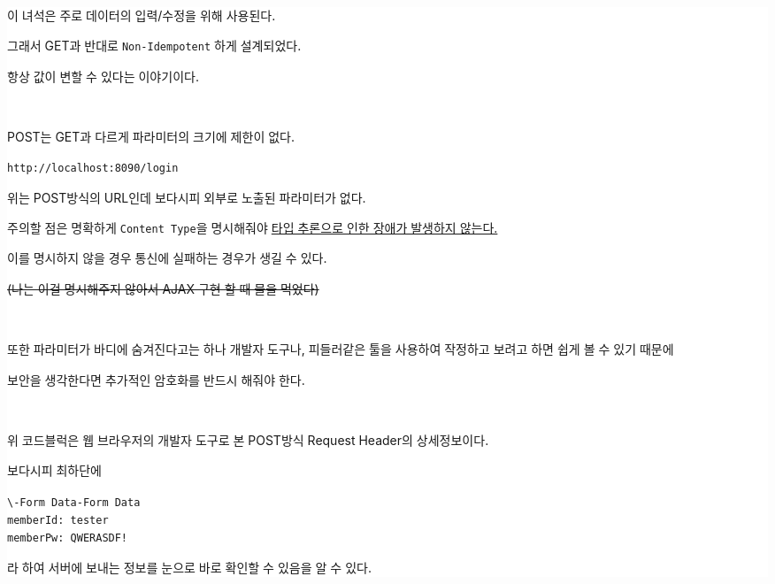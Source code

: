 이 녀석은 주로 데이터의 입력/수정을 위해 사용된다.

그래서 GET과 반대로 `Non-Idempotent` 하게 설계되었다. 

항상 값이 변할 수 있다는 이야기이다.

&nbsp;  

POST는 GET과 다르게 파라미터의 크기에 제한이 없다.

```text
http://localhost:8090/login
```

위는 POST방식의 URL인데 보다시피 외부로 노출된 파라미터가 없다.

주의할 점은 명확하게 `Content Type`을 명시해줘야 <u>타입 추론으로 인한 장애가 발생하지 않는다.</u>

이를 명시하지 않을 경우 통신에 실패하는 경우가 생길 수 있다. 

~~(나는 이걸 명시해주지 않아서 AJAX 구현 할 때 물을 먹었다)~~

&nbsp;  

또한 파라미터가 바디에 숨겨진다고는 하나 개발자 도구나, 피들러같은 툴을 사용하여 작정하고 보려고 하면 쉽게 볼 수 있기 때문에

보안을 생각한다면 추가적인 암호화를 반드시 해줘야 한다.

&nbsp;  

위 코드블럭은 웹 브라우저의 개발자 도구로 본 POST방식 Request Header의 상세정보이다.

보다시피 최하단에

```text
\-Form Data-Form Data  
memberId: tester  
memberPw: QWERASDF!
```

라 하여 서버에 보내는 정보를 눈으로 바로 확인할 수 있음을 알 수 있다.